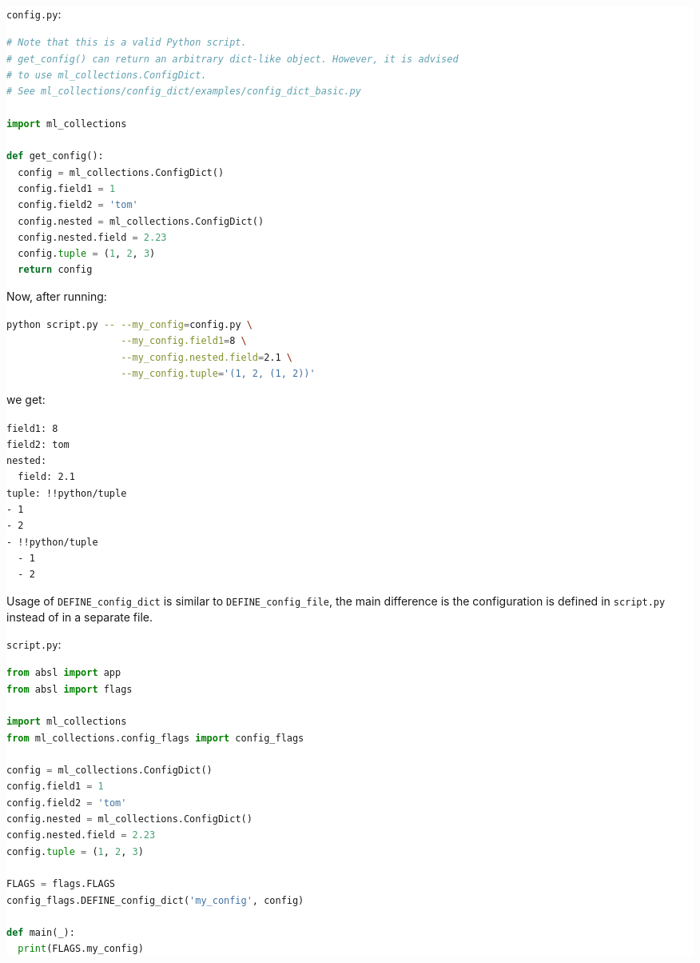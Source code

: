 `config.py`:

```python
# Note that this is a valid Python script.
# get_config() can return an arbitrary dict-like object. However, it is advised
# to use ml_collections.ConfigDict.
# See ml_collections/config_dict/examples/config_dict_basic.py

import ml_collections

def get_config():
  config = ml_collections.ConfigDict()
  config.field1 = 1
  config.field2 = 'tom'
  config.nested = ml_collections.ConfigDict()
  config.nested.field = 2.23
  config.tuple = (1, 2, 3)
  return config
```

Now, after running:

```bash
python script.py -- --my_config=config.py \
                    --my_config.field1=8 \
                    --my_config.nested.field=2.1 \
                    --my_config.tuple='(1, 2, (1, 2))'
```

we get:

```
field1: 8
field2: tom
nested:
  field: 2.1
tuple: !!python/tuple
- 1
- 2
- !!python/tuple
  - 1
  - 2
```

Usage of `DEFINE_config_dict` is similar to `DEFINE_config_file`, the main
difference is the configuration is defined in `script.py` instead of in a
separate file.

`script.py`:

```python
from absl import app
from absl import flags

import ml_collections
from ml_collections.config_flags import config_flags

config = ml_collections.ConfigDict()
config.field1 = 1
config.field2 = 'tom'
config.nested = ml_collections.ConfigDict()
config.nested.field = 2.23
config.tuple = (1, 2, 3)

FLAGS = flags.FLAGS
config_flags.DEFINE_config_dict('my_config', config)

def main(_):
  print(FLAGS.my_config)
```